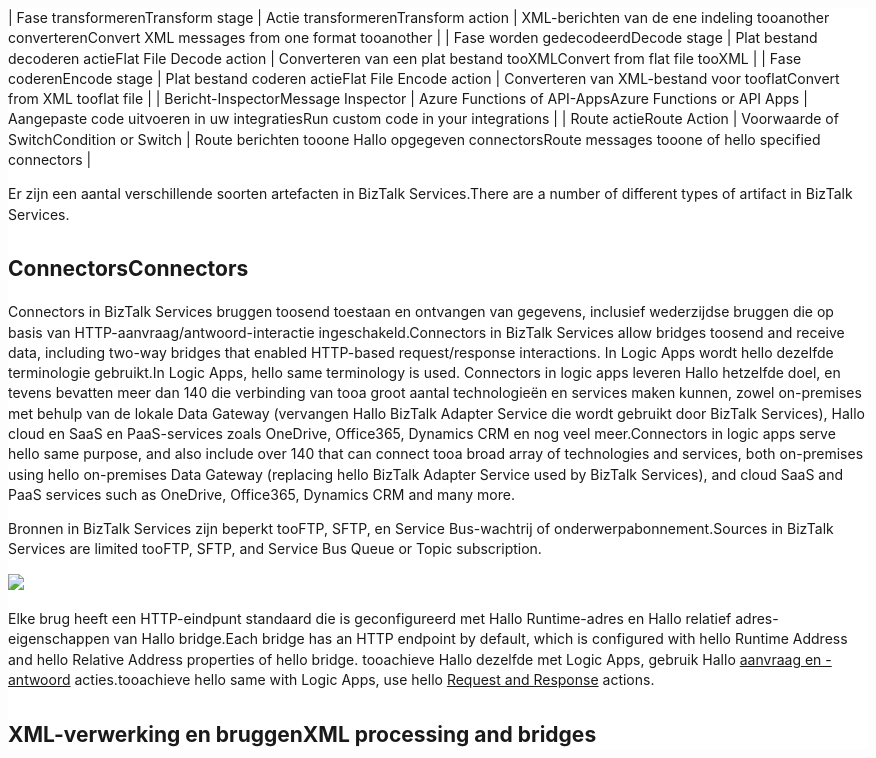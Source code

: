 | <span data-ttu-id="a513a-134">Fase transformeren</span><span class="sxs-lookup"><span data-stu-id="a513a-134">Transform stage</span></span>    | <span data-ttu-id="a513a-135">Actie transformeren</span><span class="sxs-lookup"><span data-stu-id="a513a-135">Transform action</span></span>      | <span data-ttu-id="a513a-136">XML-berichten van de ene indeling tooanother converteren</span><span class="sxs-lookup"><span data-stu-id="a513a-136">Convert XML messages from one format tooanother</span></span>             |
| <span data-ttu-id="a513a-137">Fase worden gedecodeerd</span><span class="sxs-lookup"><span data-stu-id="a513a-137">Decode stage</span></span>       | <span data-ttu-id="a513a-138">Plat bestand decoderen actie</span><span class="sxs-lookup"><span data-stu-id="a513a-138">Flat File Decode action</span></span>      | <span data-ttu-id="a513a-139">Converteren van een plat bestand tooXML</span><span class="sxs-lookup"><span data-stu-id="a513a-139">Convert from flat file tooXML</span></span>             |
| <span data-ttu-id="a513a-140">Fase coderen</span><span class="sxs-lookup"><span data-stu-id="a513a-140">Encode stage</span></span>       |  <span data-ttu-id="a513a-141">Plat bestand coderen actie</span><span class="sxs-lookup"><span data-stu-id="a513a-141">Flat File Encode action</span></span>      | <span data-ttu-id="a513a-142">Converteren van XML-bestand voor tooflat</span><span class="sxs-lookup"><span data-stu-id="a513a-142">Convert from XML tooflat file</span></span>             |
| <span data-ttu-id="a513a-143">Bericht-Inspector</span><span class="sxs-lookup"><span data-stu-id="a513a-143">Message Inspector</span></span>       |  <span data-ttu-id="a513a-144">Azure Functions of API-Apps</span><span class="sxs-lookup"><span data-stu-id="a513a-144">Azure Functions or API Apps</span></span>      | <span data-ttu-id="a513a-145">Aangepaste code uitvoeren in uw integraties</span><span class="sxs-lookup"><span data-stu-id="a513a-145">Run custom code in your integrations</span></span>             |
| <span data-ttu-id="a513a-146">Route actie</span><span class="sxs-lookup"><span data-stu-id="a513a-146">Route Action</span></span>      |  <span data-ttu-id="a513a-147">Voorwaarde of Switch</span><span class="sxs-lookup"><span data-stu-id="a513a-147">Condition or Switch</span></span>      | <span data-ttu-id="a513a-148">Route berichten tooone Hallo opgegeven connectors</span><span class="sxs-lookup"><span data-stu-id="a513a-148">Route messages tooone of hello specified connectors</span></span>             |

<span data-ttu-id="a513a-149">Er zijn een aantal verschillende soorten artefacten in BizTalk Services.</span><span class="sxs-lookup"><span data-stu-id="a513a-149">There are a number of different types of artifact in BizTalk Services.</span></span>

## <a name="connectors"></a><span data-ttu-id="a513a-150">Connectors</span><span class="sxs-lookup"><span data-stu-id="a513a-150">Connectors</span></span>
<span data-ttu-id="a513a-151">Connectors in BizTalk Services bruggen toosend toestaan en ontvangen van gegevens, inclusief wederzijdse bruggen die op basis van HTTP-aanvraag/antwoord-interactie ingeschakeld.</span><span class="sxs-lookup"><span data-stu-id="a513a-151">Connectors in BizTalk Services allow bridges toosend and receive data, including two-way bridges that enabled HTTP-based request/response interactions.</span></span> <span data-ttu-id="a513a-152">In Logic Apps wordt hello dezelfde terminologie gebruikt.</span><span class="sxs-lookup"><span data-stu-id="a513a-152">In Logic Apps, hello same terminology is used.</span></span> <span data-ttu-id="a513a-153">Connectors in logic apps leveren Hallo hetzelfde doel, en tevens bevatten meer dan 140 die verbinding van tooa groot aantal technologieën en services maken kunnen, zowel on-premises met behulp van de lokale Data Gateway (vervangen Hallo BizTalk Adapter Service die wordt gebruikt door BizTalk Services), Hallo cloud en SaaS en PaaS-services zoals OneDrive, Office365, Dynamics CRM en nog veel meer.</span><span class="sxs-lookup"><span data-stu-id="a513a-153">Connectors in logic apps serve hello same purpose, and also include over 140 that can connect tooa broad array of technologies and services, both on-premises using hello on-premises Data Gateway (replacing hello BizTalk Adapter Service used by BizTalk Services), and cloud SaaS and PaaS services such as OneDrive, Office365, Dynamics CRM and many more.</span></span>

<span data-ttu-id="a513a-154">Bronnen in BizTalk Services zijn beperkt tooFTP, SFTP, en Service Bus-wachtrij of onderwerpabonnement.</span><span class="sxs-lookup"><span data-stu-id="a513a-154">Sources in BizTalk Services are limited tooFTP, SFTP, and Service Bus Queue or Topic subscription.</span></span>

![](media/logic-apps-move-from-mabs/sources.png)

<span data-ttu-id="a513a-155">Elke brug heeft een HTTP-eindpunt standaard die is geconfigureerd met Hallo Runtime-adres en Hallo relatief adres-eigenschappen van Hallo bridge.</span><span class="sxs-lookup"><span data-stu-id="a513a-155">Each bridge has an HTTP endpoint by default, which is configured with hello Runtime Address and hello Relative Address properties of hello bridge.</span></span> <span data-ttu-id="a513a-156">tooachieve Hallo dezelfde met Logic Apps, gebruik Hallo [aanvraag en -antwoord](../connectors/connectors-native-reqres.md) acties.</span><span class="sxs-lookup"><span data-stu-id="a513a-156">tooachieve hello same with Logic Apps, use hello [Request and Response](../connectors/connectors-native-reqres.md) actions.</span></span>

## <a name="xml-processing-and-bridges"></a><span data-ttu-id="a513a-157">XML-verwerking en bruggen</span><span class="sxs-lookup"><span data-stu-id="a513a-157">XML processing and bridges</span></span>